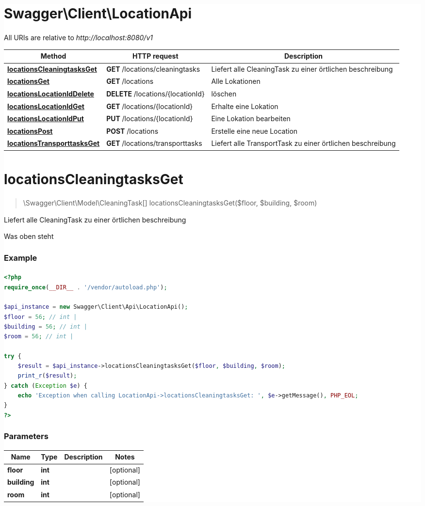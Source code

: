 # Swagger\Client\LocationApi

All URIs are relative to *http://localhost:8080/v1*

Method | HTTP request | Description
------------- | ------------- | -------------
[**locationsCleaningtasksGet**](LocationApi.md#locationsCleaningtasksGet) | **GET** /locations/cleaningtasks | Liefert alle CleaningTask zu einer örtlichen beschreibung
[**locationsGet**](LocationApi.md#locationsGet) | **GET** /locations | Alle Lokationen
[**locationsLocationIdDelete**](LocationApi.md#locationsLocationIdDelete) | **DELETE** /locations/{locationId} | löschen
[**locationsLocationIdGet**](LocationApi.md#locationsLocationIdGet) | **GET** /locations/{locationId} | Erhalte eine Lokation
[**locationsLocationIdPut**](LocationApi.md#locationsLocationIdPut) | **PUT** /locations/{locationId} | Eine Lokation bearbeiten
[**locationsPost**](LocationApi.md#locationsPost) | **POST** /locations | Erstelle eine neue Location
[**locationsTransporttasksGet**](LocationApi.md#locationsTransporttasksGet) | **GET** /locations/transporttasks | Liefert alle TransportTask zu einer örtlichen beschreibung


# **locationsCleaningtasksGet**
> \Swagger\Client\Model\CleaningTask[] locationsCleaningtasksGet($floor, $building, $room)

Liefert alle CleaningTask zu einer örtlichen beschreibung

Was oben steht

### Example
```php
<?php
require_once(__DIR__ . '/vendor/autoload.php');

$api_instance = new Swagger\Client\Api\LocationApi();
$floor = 56; // int | 
$building = 56; // int | 
$room = 56; // int | 

try {
    $result = $api_instance->locationsCleaningtasksGet($floor, $building, $room);
    print_r($result);
} catch (Exception $e) {
    echo 'Exception when calling LocationApi->locationsCleaningtasksGet: ', $e->getMessage(), PHP_EOL;
}
?>
```

### Parameters

Name | Type | Description  | Notes
------------- | ------------- | ------------- | -------------
 **floor** | **int**|  | [optional]
 **building** | **int**|  | [optional]
 **room** | **int**|  | [optional]

